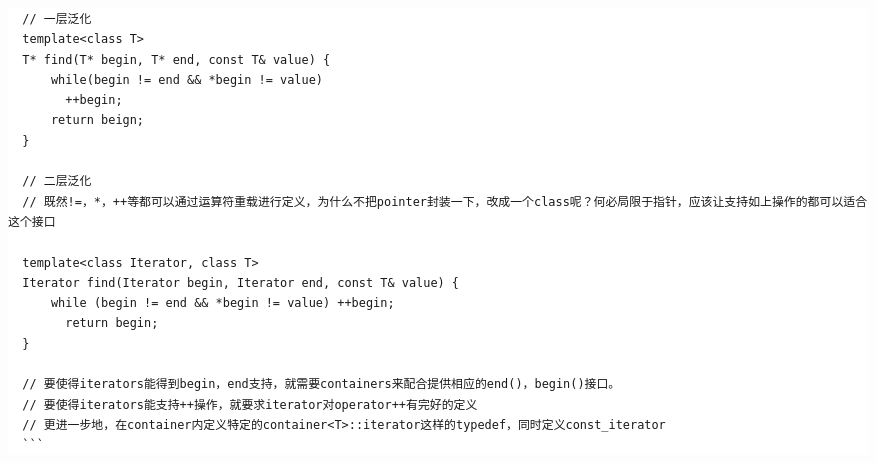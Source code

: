       // 一层泛化
      template<class T>
      T* find(T* begin, T* end, const T& value) {
          while(begin != end && *begin != value)
          	++begin;
          return beign;
      }
      
      // 二层泛化
      // 既然!=，*，++等都可以通过运算符重载进行定义，为什么不把pointer封装一下，改成一个class呢？何必局限于指针，应该让支持如上操作的都可以适合这个接口
      
      template<class Iterator, class T>
      Iterator find(Iterator begin, Iterator end, const T& value) {
          while (begin != end && *begin != value) ++begin;
          	return begin;
      }
      
      // 要使得iterators能得到begin，end支持，就需要containers来配合提供相应的end()，begin()接口。
      // 要使得iterators能支持++操作，就要求iterator对operator++有完好的定义
      // 更进一步地，在container内定义特定的container<T>::iterator这样的typedef，同时定义const_iterator
      ```

      